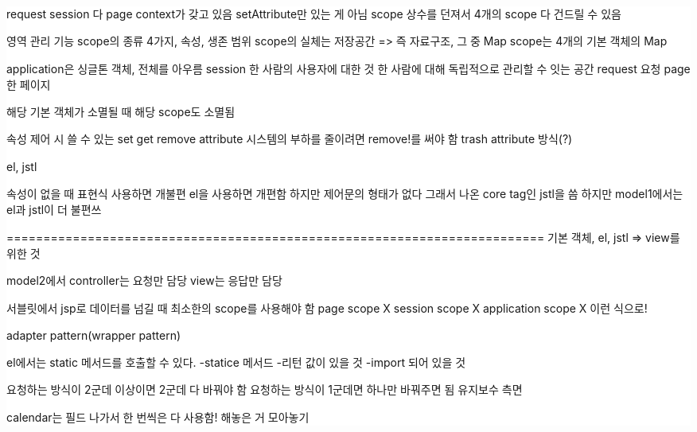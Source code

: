 request
session
다 page context가 갖고 있음
setAttribute만 있는 게 아님
scope 상수를 던져서 4개의 scope 다 건드릴 수 있음

영역 관리 기능
scope의 종류 4가지, 속성, 생존 범위
scope의 실체는 저장공간 => 즉 자료구조, 그 중 Map
scope는 4개의 기본 객체의 Map

application은 싱글톤 객체, 전체를 아우름
session 한 사람의 사용자에 대한 것
한 사람에 대해 독립적으로 관리할 수 잇는 공간
request 요청
page 한 페이지

해당 기본 객체가 소멸될 때 해당 scope도 소멸됨

속성 제어 시 쓸 수 있는 set get remove attribute
시스템의 부하를 줄이려면 remove!를 써야 함
trash attribute 방식(?)

el, jstl

속성이 없을 때 표현식 사용하면 개불편
el을 사용하면 개편함
하지만 제어문의 형태가 없다
그래서 나온 core tag인 jstl을 씀
하지만 model1에서는 el과 jstl이 더 불편쓰

=========================================================================
기본 객체, el, jstl => view를 위한 것

model2에서 controller는 요청만 담당
view는 응답만 담당

서블릿에서 jsp로 데이터를 넘길 때 최소한의 scope를 사용해야 함
page scope X
session scope X
application scope X
이런 식으로!

adapter pattern(wrapper pattern)

el에서는 static 메서드를 호출할 수 있다.
-statice 메서드
-리턴 값이 있을 것
-import 되어 있을 것

요청하는 방식이 2군데 이상이면 2군데 다 바꿔야 함
요청하는 방식이 1군데면 하나만 바꿔주면 됨
유지보수 측면

calendar는 필드 나가서 한 번씩은 다 사용함!
해놓은 거 모아놓기
